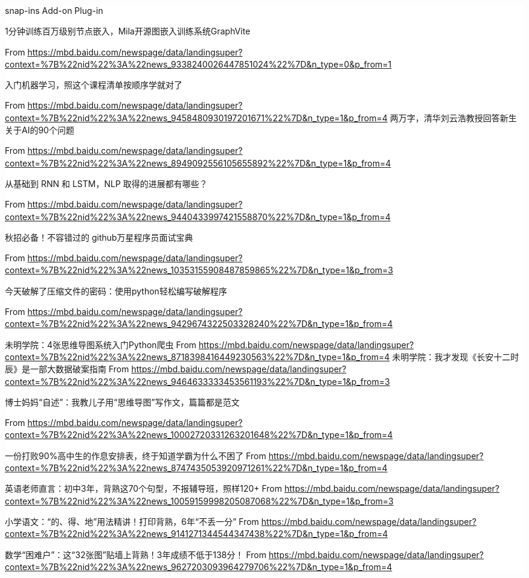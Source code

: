 snap-ins
Add-on
Plug-in

1分钟训练百万级别节点嵌入，Mila开源图嵌入训练系统GraphVite

From <https://mbd.baidu.com/newspage/data/landingsuper?context=%7B%22nid%22%3A%22news_9338240026447851024%22%7D&n_type=0&p_from=1> 

入门机器学习，照这个课程清单按顺序学就对了

From <https://mbd.baidu.com/newspage/data/landingsuper?context=%7B%22nid%22%3A%22news_9458480930197201671%22%7D&n_type=1&p_from=4> 
两万字，清华刘云浩教授回答新生关于AI的90个问题

From <https://mbd.baidu.com/newspage/data/landingsuper?context=%7B%22nid%22%3A%22news_8949092556105655892%22%7D&n_type=1&p_from=4> 

从基础到 RNN 和 LSTM，NLP 取得的进展都有哪些？

From <https://mbd.baidu.com/newspage/data/landingsuper?context=%7B%22nid%22%3A%22news_9440433997421558870%22%7D&n_type=1&p_from=4> 

秋招必备！不容错过的 github万星程序员面试宝典

From <https://mbd.baidu.com/newspage/data/landingsuper?context=%7B%22nid%22%3A%22news_10353155908487859865%22%7D&n_type=1&p_from=3> 

今天破解了压缩文件的密码：使用python轻松编写破解程序

From <https://mbd.baidu.com/newspage/data/landingsuper?context=%7B%22nid%22%3A%22news_9429674322503328240%22%7D&n_type=1&p_from=4> 

未明学院：4张思维导图系统入门Python爬虫
From <https://mbd.baidu.com/newspage/data/landingsuper?context=%7B%22nid%22%3A%22news_8718398416449230563%22%7D&n_type=1&p_from=4> 
未明学院：我才发现《长安十二时辰》是一部大数据破案指南
From <https://mbd.baidu.com/newspage/data/landingsuper?context=%7B%22nid%22%3A%22news_9464633333453561193%22%7D&n_type=1&p_from=3> 

博士妈妈“自述”：我教儿子用“思维导图”写作文，篇篇都是范文

From <https://mbd.baidu.com/newspage/data/landingsuper?context=%7B%22nid%22%3A%22news_10002720331263201648%22%7D&n_type=1&p_from=4> 

一份打败90%高中生的作息安排表，终于知道学霸为什么不困了
From <https://mbd.baidu.com/newspage/data/landingsuper?context=%7B%22nid%22%3A%22news_8747435053920971261%22%7D&n_type=1&p_from=4> 

英语老师直言：初中3年，背熟这70个句型，不报辅导班，照样120+
From <https://mbd.baidu.com/newspage/data/landingsuper?context=%7B%22nid%22%3A%22news_10059159998205087068%22%7D&n_type=1&p_from=3> 

小学语文：“的、得、地”用法精讲！打印背熟，6年“不丢一分”
From <https://mbd.baidu.com/newspage/data/landingsuper?context=%7B%22nid%22%3A%22news_9141271344544347438%22%7D&n_type=1&p_from=4> 

数学“困难户”：这“32张图”贴墙上背熟！3年成绩不低于138分！
From <https://mbd.baidu.com/newspage/data/landingsuper?context=%7B%22nid%22%3A%22news_9627203093964279706%22%7D&n_type=1&p_from=4> 
